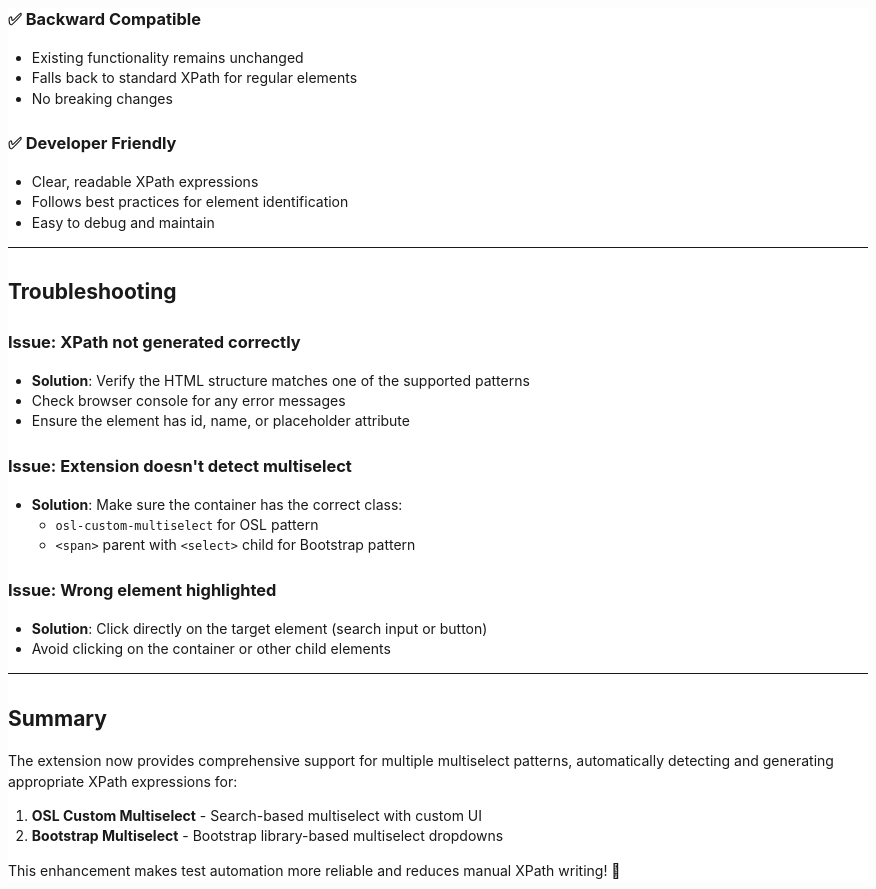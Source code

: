 ### ✅ **Backward Compatible**
- Existing functionality remains unchanged
- Falls back to standard XPath for regular elements
- No breaking changes

### ✅ **Developer Friendly**
- Clear, readable XPath expressions
- Follows best practices for element identification
- Easy to debug and maintain

---

## **Troubleshooting**

### Issue: XPath not generated correctly
- **Solution**: Verify the HTML structure matches one of the supported patterns
- Check browser console for any error messages
- Ensure the element has id, name, or placeholder attribute

### Issue: Extension doesn't detect multiselect
- **Solution**: Make sure the container has the correct class:
  - `osl-custom-multiselect` for OSL pattern
  - `<span>` parent with `<select>` child for Bootstrap pattern

### Issue: Wrong element highlighted
- **Solution**: Click directly on the target element (search input or button)
- Avoid clicking on the container or other child elements

---

## **Summary**

The extension now provides comprehensive support for multiple multiselect patterns, automatically detecting and generating appropriate XPath expressions for:

1. **OSL Custom Multiselect** - Search-based multiselect with custom UI
2. **Bootstrap Multiselect** - Bootstrap library-based multiselect dropdowns

This enhancement makes test automation more reliable and reduces manual XPath writing! 🚀
